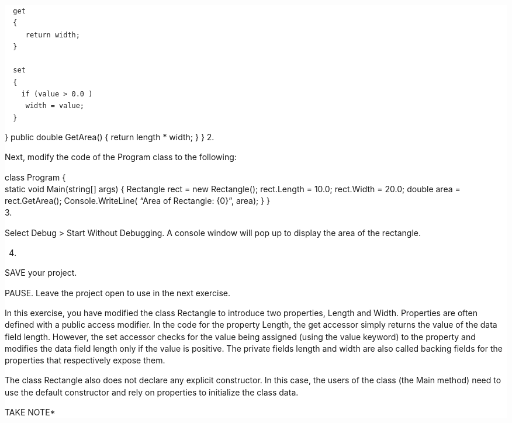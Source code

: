       get
      {
         return width;
      }
    
      set
      {
        if (value > 0.0 )
         width = value;
      }
   }
   public double GetArea()
   {
      return length * width;
   }
} 
2.

Next, modify the code of the Program class to the following:

 class Program
{  
  static void Main(string[] args)
   {
    Rectangle rect = new Rectangle();
    rect.Length = 10.0;
    rect.Width = 20.0;
    double area = rect.GetArea();
    Console.WriteLine(
        “Area of Rectangle: {0}”, area);
    }
}  
3.

Select Debug > Start Without Debugging. A console window will pop up to display the area of the rectangle.

4.

SAVE your project.

PAUSE. Leave the project open to use in the next exercise.

In this exercise, you have modified the class Rectangle to introduce two properties, Length and Width. Properties are often defined with a public access modifier. In the code for the property Length, the get accessor simply returns the value of the data field length. However, the set accessor checks for the value being assigned (using the value keyword) to the property and modifies the data field length only if the value is positive. The private fields length and width are also called backing fields for the properties that respectively expose them.

The class Rectangle also does not declare any explicit constructor. In this case, the users of the class (the Main method) need to use the default constructor and rely on properties to initialize the class data.

TAKE NOTE*
